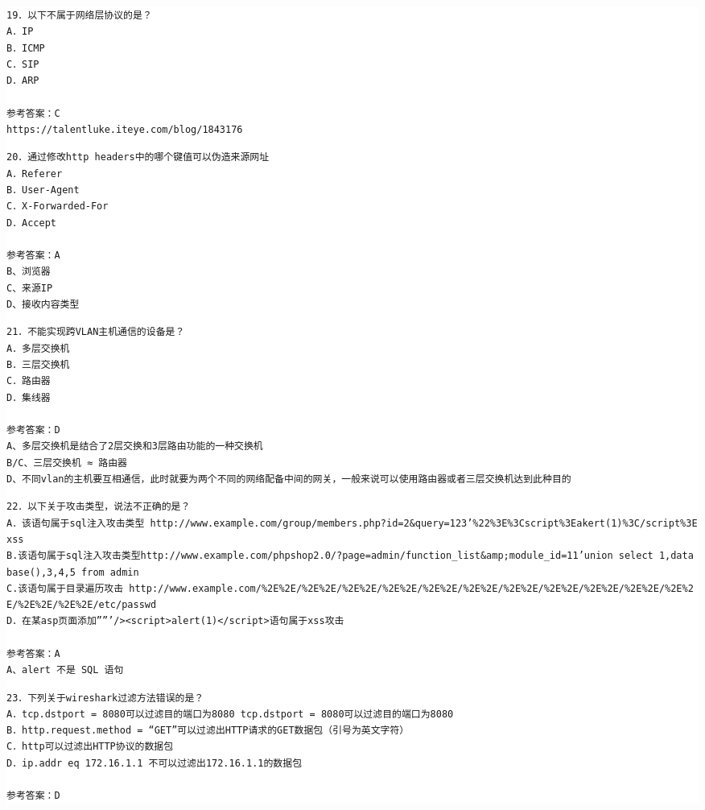 ```shell
19．以下不属于网络层协议的是？
A．IP
B．ICMP
C．SIP
D．ARP

参考答案：C
https://talentluke.iteye.com/blog/1843176

```

```shell
20．通过修改http headers中的哪个键值可以伪造来源网址
A．Referer
B．User-Agent
C．X-Forwarded-For
D．Accept

参考答案：A
B、浏览器
C、来源IP
D、接收内容类型
```

```shell
21．不能实现跨VLAN主机通信的设备是？
A．多层交换机
B．三层交换机
C．路由器
D．集线器

参考答案：D
A、多层交换机是结合了2层交换和3层路由功能的一种交换机
B/C、三层交换机 ≈ 路由器
D、不同vlan的主机要互相通信，此时就要为两个不同的网络配备中间的网关，一般来说可以使用路由器或者三层交换机达到此种目的
```

```shell
22．以下关于攻击类型，说法不正确的是？
A．该语句属于sql注入攻击类型 http://www.example.com/group/members.php?id=2&query=123’%22%3E%3Cscript%3Eakert(1)%3C/script%3Exss
B.该语句属于sql注入攻击类型http://www.example.com/phpshop2.0/?page=admin/function_list&amp;module_id=11’union select 1,database(),3,4,5 from admin
C.该语句属于目录遍历攻击 http://www.example.com/%2E%2E/%2E%2E/%2E%2E/%2E%2E/%2E%2E/%2E%2E/%2E%2E/%2E%2E/%2E%2E/%2E%2E/%2E%2E/%2E%2E/%2E%2E/etc/passwd
D．在某asp页面添加””’/><script>alert(1)</script>语句属于xss攻击

参考答案：A
A、alert 不是 SQL 语句
```

```shell
23．下列关于wireshark过滤方法错误的是？
A．tcp.dstport = 8080可以过滤目的端口为8080 tcp.dstport = 8080可以过滤目的端口为8080
B．http.request.method = “GET”可以过滤出HTTP请求的GET数据包（引号为英文字符）
C．http可以过滤出HTTP协议的数据包
D．ip.addr eq 172.16.1.1 不可以过滤出172.16.1.1的数据包

参考答案：D
```
